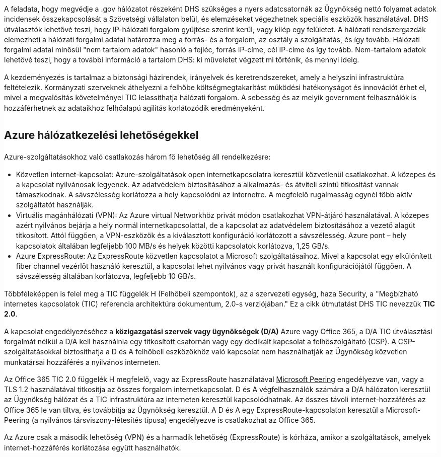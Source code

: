 A feladata, hogy megvédje a .gov hálózatot részeként DHS szükséges a nyers adatcsatornák az Ügynökség nettó folyamat adatok incidensek összekapcsolását a Szövetségi vállalaton belül, és elemzéseket végezhetnek speciális eszközök használatával. DHS útválasztók lehetővé teszi, hogy IP-hálózati forgalom gyűjtése szerint kerül, vagy kilép egy felületet. A hálózati rendszergazdák elemezheti a hálózati forgalmi adatai határozza meg a forrás- és a forgalom, az osztály a szolgáltatás, és így tovább. Hálózati forgalmi adatai minősül "nem tartalom adatok" hasonló a fejléc, forrás IP-címe, cél IP-címe és így tovább. Nem-tartalom adatok lehetővé teszi, hogy a további információ a tartalom DHS: ki műveletet végzett mi történik, és mennyi ideig.

A kezdeményezés is tartalmaz a biztonsági házirendek, irányelvek és keretrendszereket, amely a helyszíni infrastruktúra feltételezik. Kormányzati szerveknek áthelyezni a felhőbe költségmegtakarítást működési hatékonyságot és innovációt érhet el, mivel a megvalósítás követelményei TIC lelassíthatja hálózati forgalom. A sebesség és az melyik government felhasználók is hozzáférhetnek az adataikhoz felhőalapú agilitás korlátozódik eredményeként.

## <a name="azure-networking-options"></a>Azure hálózatkezelési lehetőségekkel

Azure-szolgáltatásokhoz való csatlakozás három fő lehetőség áll rendelkezésre:

- Közvetlen internet-kapcsolat: Azure-szolgáltatások open internetkapcsolatra keresztül közvetlenül csatlakozhat. A közepes és a kapcsolat nyilvánosak legyenek. Az adatvédelem biztosításához a alkalmazás- és átviteli szintű titkosítást vannak támaszkodnak. A sávszélesség korlátozza a hely kapcsolódni az internetre. A megfelelő rugalmasság egynél több aktív szolgáltatót használják.
- Virtuális magánhálózati (VPN): Az Azure virtual Networkhöz privát módon csatlakozhat VPN-átjáró használatával.
A közepes azért nyilvános bejárja a hely normál internetkapcsolattal, de a kapcsolat az adatvédelem biztosításához a vezető alagút titkosított. Attól függően, a VPN-eszközök és a kiválasztott konfiguráció korlátozott a sávszélesség. Azure pont – hely kapcsolatok általában legfeljebb 100 MB/s és helyek közötti kapcsolatok korlátozva, 1,25 GB/s.
- Azure ExpressRoute: Az ExpressRoute közvetlen kapcsolatot a Microsoft szolgáltatásaihoz. Mivel a kapcsolat egy elkülönített fiber channel vezérlőt használó keresztül, a kapcsolat lehet nyilvános vagy privát használt konfigurációjától függően. A sávszélesség általában korlátozva, legfeljebb 10 GB/s.

Többféleképpen is felel meg a TIC függelék H (Felhőbeli szempontok), az a szervezeti egység, haza Security, a "Megbízható internetes kapcsolatok (TIC) referencia architektúra dokumentum, 2.0-s verziójában." Ez a cikk útmutatást DHS TIC nevezzük **TIC 2.0**.

A kapcsolat engedélyezéséhez a **közigazgatási szervek vagy ügynökségek (D/A)** Azure vagy Office 365, a D/A TIC útválasztási forgalmát nélkül a D/A kell használnia egy titkosított csatornán vagy egy dedikált kapcsolat a felhőszolgáltató (CSP). A CSP-szolgáltatásokkal biztosíthatja a D és A felhőbeli eszközökhöz való kapcsolat nem használhatják az Ügynökség közvetlen munkatársai hozzáférés a nyilvános interneten.

Az Office 365 TIC 2.0 függelék H megfelelő, vagy az ExpressRoute használatával [Microsoft Peering](https://docs.microsoft.com/azure/expressroute/expressroute-circuit-peerings) engedélyezve van, vagy a TLS 1.2 használatával titkosítja az összes forgalom internetkapcsolat. D és A végfelhasználók számára a D/A hálózaton keresztül az Ügynökség hálózat és a TIC infrastruktúra az interneten keresztül kapcsolódhatnak. Az összes távoli internet-hozzáférés az Office 365 le van tiltva, és továbbítja az Ügynökség keresztül. A D és A egy ExpressRoute-kapcsolaton keresztül a Microsoft-Peering (a nyilvános társviszony-létesítés típusa) engedélyezve is csatlakozhat az Office 365.  

Az Azure csak a második lehetőség (VPN) és a harmadik lehetőség (ExpressRoute) is kórháza, amikor a szolgáltatások, amelyek internet-hozzáférés korlátozása együtt használhatók.
